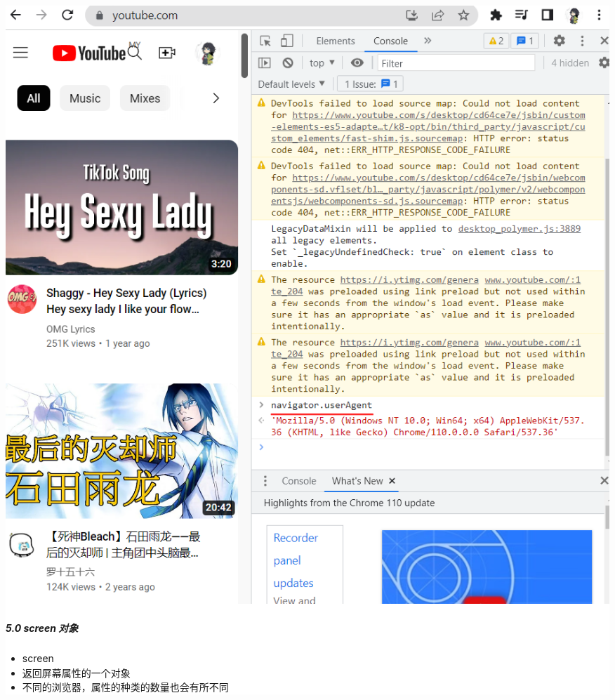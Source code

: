 ![p2](https://github.com/Tgc020202/Front-End-Learning/blob/main/demo/day%2028%20JS%20BOM/p2.PNG)


##### 5.0 screen 对象
+ screen
+ 返回屏幕属性的一个对象
+ 不同的浏览器，属性的种类的数量也会有所不同
